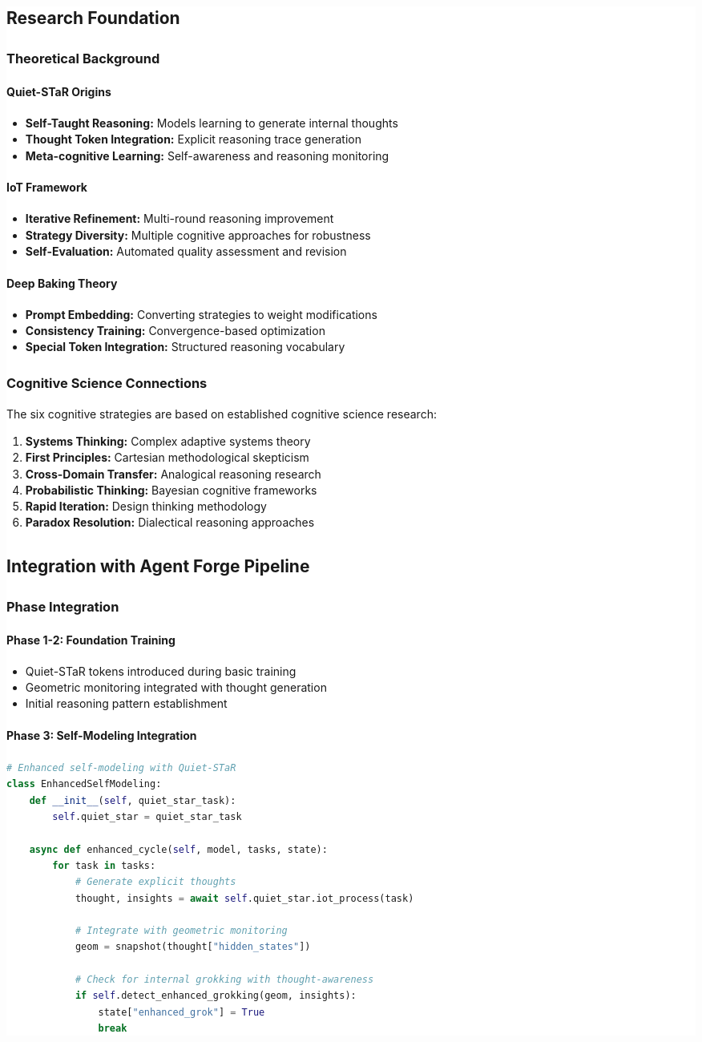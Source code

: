 ## Research Foundation

### Theoretical Background

#### Quiet-STaR Origins
- **Self-Taught Reasoning:** Models learning to generate internal thoughts
- **Thought Token Integration:** Explicit reasoning trace generation
- **Meta-cognitive Learning:** Self-awareness and reasoning monitoring

#### IoT Framework
- **Iterative Refinement:** Multi-round reasoning improvement
- **Strategy Diversity:** Multiple cognitive approaches for robustness
- **Self-Evaluation:** Automated quality assessment and revision

#### Deep Baking Theory
- **Prompt Embedding:** Converting strategies to weight modifications
- **Consistency Training:** Convergence-based optimization
- **Special Token Integration:** Structured reasoning vocabulary

### Cognitive Science Connections

The six cognitive strategies are based on established cognitive science research:

1. **Systems Thinking:** Complex adaptive systems theory
2. **First Principles:** Cartesian methodological skepticism
3. **Cross-Domain Transfer:** Analogical reasoning research
4. **Probabilistic Thinking:** Bayesian cognitive frameworks
5. **Rapid Iteration:** Design thinking methodology
6. **Paradox Resolution:** Dialectical reasoning approaches

## Integration with Agent Forge Pipeline

### Phase Integration

#### Phase 1-2: Foundation Training
- Quiet-STaR tokens introduced during basic training
- Geometric monitoring integrated with thought generation
- Initial reasoning pattern establishment

#### Phase 3: Self-Modeling Integration
```python
# Enhanced self-modeling with Quiet-STaR
class EnhancedSelfModeling:
    def __init__(self, quiet_star_task):
        self.quiet_star = quiet_star_task

    async def enhanced_cycle(self, model, tasks, state):
        for task in tasks:
            # Generate explicit thoughts
            thought, insights = await self.quiet_star.iot_process(task)

            # Integrate with geometric monitoring
            geom = snapshot(thought["hidden_states"])

            # Check for internal grokking with thought-awareness
            if self.detect_enhanced_grokking(geom, insights):
                state["enhanced_grok"] = True
                break
```
